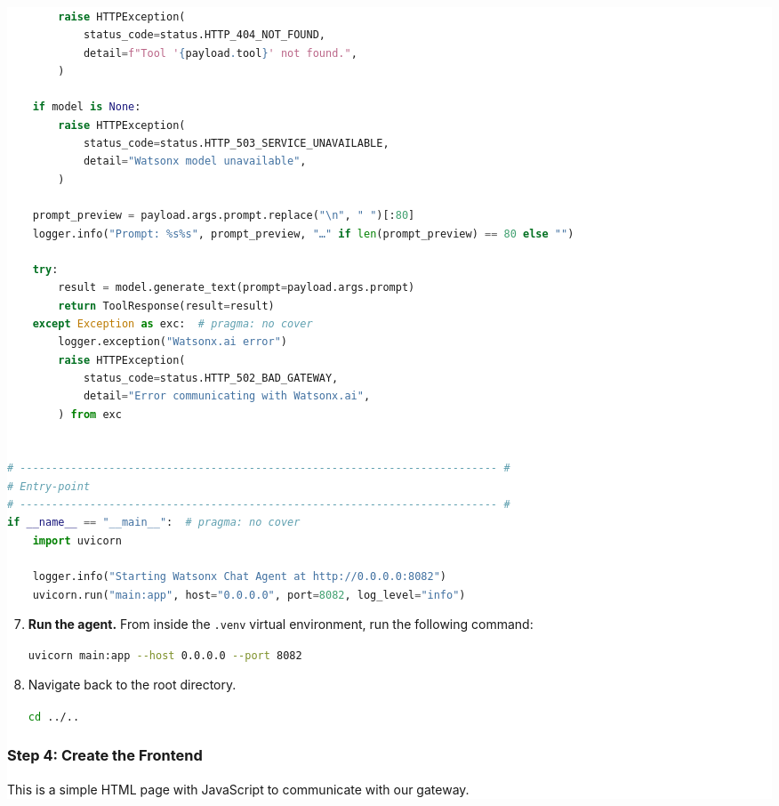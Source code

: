 ```python
        raise HTTPException(
            status_code=status.HTTP_404_NOT_FOUND,
            detail=f"Tool '{payload.tool}' not found.",
        )

    if model is None:
        raise HTTPException(
            status_code=status.HTTP_503_SERVICE_UNAVAILABLE,
            detail="Watsonx model unavailable",
        )

    prompt_preview = payload.args.prompt.replace("\n", " ")[:80]
    logger.info("Prompt: %s%s", prompt_preview, "…" if len(prompt_preview) == 80 else "")

    try:
        result = model.generate_text(prompt=payload.args.prompt)
        return ToolResponse(result=result)
    except Exception as exc:  # pragma: no cover
        logger.exception("Watsonx.ai error")
        raise HTTPException(
            status_code=status.HTTP_502_BAD_GATEWAY,
            detail="Error communicating with Watsonx.ai",
        ) from exc


# --------------------------------------------------------------------------- #
# Entry-point
# --------------------------------------------------------------------------- #
if __name__ == "__main__":  # pragma: no cover
    import uvicorn

    logger.info("Starting Watsonx Chat Agent at http://0.0.0.0:8082")
    uvicorn.run("main:app", host="0.0.0.0", port=8082, log_level="info")

```

7.  **Run the agent.**
    From inside the `.venv` virtual environment, run the following command:

    ```bash
    uvicorn main:app --host 0.0.0.0 --port 8082
    ```

7.  Navigate back to the root directory.

    ```bash
    cd ../..
    ```

### Step 4: Create the Frontend

This is a simple HTML page with JavaScript to communicate with our gateway.
